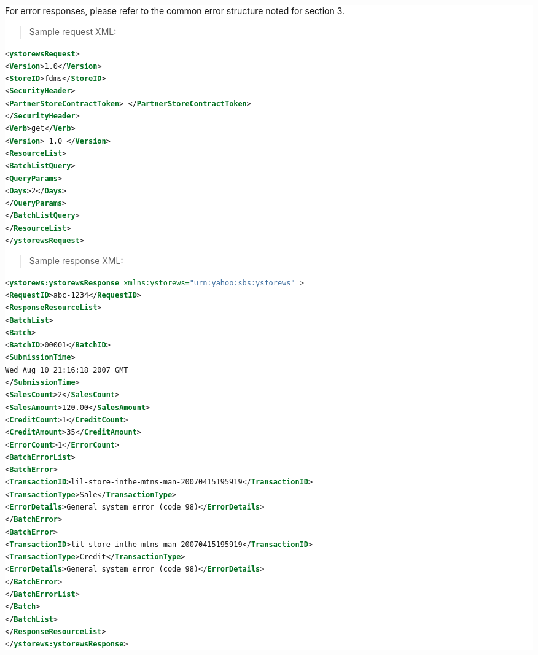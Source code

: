 For error responses, please refer to the common error structure noted for section 3.

> Sample request XML:

```xml
<ystorewsRequest>
<Version>1.0</Version>
<StoreID>fdms</StoreID>
<SecurityHeader>
<PartnerStoreContractToken> </PartnerStoreContractToken>
</SecurityHeader>
<Verb>get</Verb>
<Version> 1.0 </Version>
<ResourceList>
<BatchListQuery>
<QueryParams>
<Days>2</Days>
</QueryParams>
</BatchListQuery>
</ResourceList>
</ystorewsRequest>
```

> Sample response XML:

```xml
<ystorews:ystorewsResponse xmlns:ystorews="urn:yahoo:sbs:ystorews" >
<RequestID>abc-1234</RequestID>
<ResponseResourceList>
<BatchList>
<Batch>
<BatchID>00001</BatchID>
<SubmissionTime>
Wed Aug 10 21:16:18 2007 GMT
</SubmissionTime>
<SalesCount>2</SalesCount>
<SalesAmount>120.00</SalesAmount>
<CreditCount>1</CreditCount>
<CreditAmount>35</CreditAmount>
<ErrorCount>1</ErrorCount>
<BatchErrorList>
<BatchError>
<TransactionID>lil-store-inthe-mtns-man-20070415195919</TransactionID>
<TransactionType>Sale</TransactionType>
<ErrorDetails>General system error (code 98)</ErrorDetails>
</BatchError>
<BatchError>
<TransactionID>lil-store-inthe-mtns-man-20070415195919</TransactionID>
<TransactionType>Credit</TransactionType>
<ErrorDetails>General system error (code 98)</ErrorDetails>
</BatchError>
</BatchErrorList>
</Batch>
</BatchList>
</ResponseResourceList>
</ystorews:ystorewsResponse>
```
